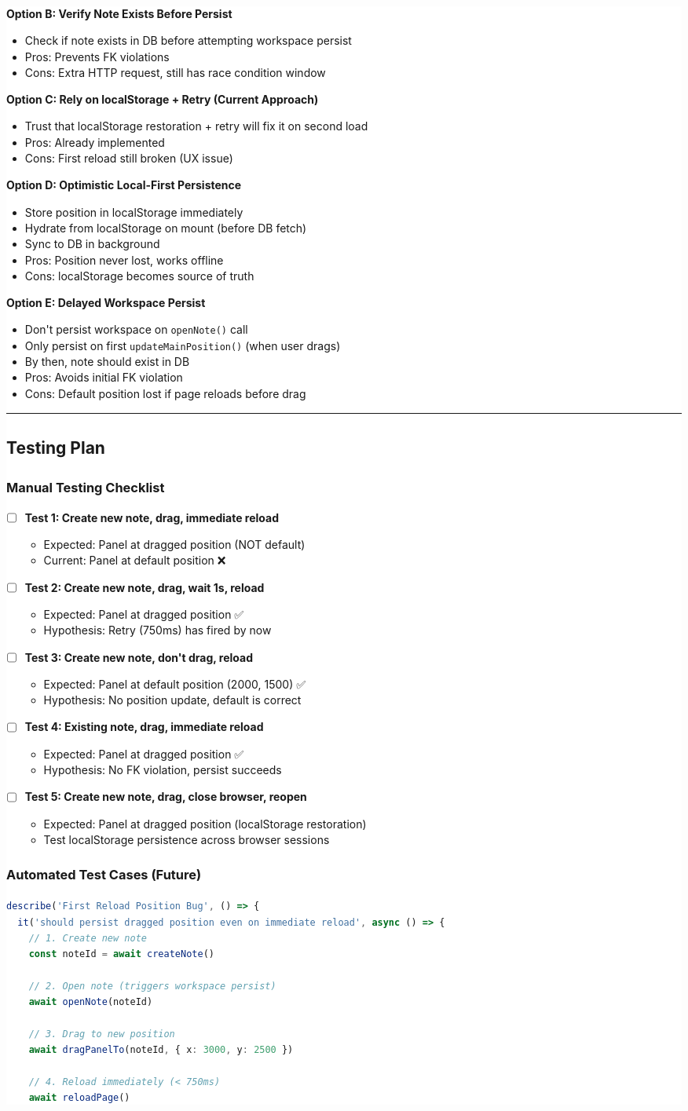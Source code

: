 **Option B: Verify Note Exists Before Persist**
- Check if note exists in DB before attempting workspace persist
- Pros: Prevents FK violations
- Cons: Extra HTTP request, still has race condition window

**Option C: Rely on localStorage + Retry (Current Approach)**
- Trust that localStorage restoration + retry will fix it on second load
- Pros: Already implemented
- Cons: First reload still broken (UX issue)

**Option D: Optimistic Local-First Persistence**
- Store position in localStorage immediately
- Hydrate from localStorage on mount (before DB fetch)
- Sync to DB in background
- Pros: Position never lost, works offline
- Cons: localStorage becomes source of truth

**Option E: Delayed Workspace Persist**
- Don't persist workspace on `openNote()` call
- Only persist on first `updateMainPosition()` (when user drags)
- By then, note should exist in DB
- Pros: Avoids initial FK violation
- Cons: Default position lost if page reloads before drag

---

## Testing Plan

### Manual Testing Checklist

- [ ] **Test 1: Create new note, drag, immediate reload**
  - Expected: Panel at dragged position (NOT default)
  - Current: Panel at default position ❌

- [ ] **Test 2: Create new note, drag, wait 1s, reload**
  - Expected: Panel at dragged position ✅
  - Hypothesis: Retry (750ms) has fired by now

- [ ] **Test 3: Create new note, don't drag, reload**
  - Expected: Panel at default position (2000, 1500) ✅
  - Hypothesis: No position update, default is correct

- [ ] **Test 4: Existing note, drag, immediate reload**
  - Expected: Panel at dragged position ✅
  - Hypothesis: No FK violation, persist succeeds

- [ ] **Test 5: Create new note, drag, close browser, reopen**
  - Expected: Panel at dragged position (localStorage restoration)
  - Test localStorage persistence across browser sessions

### Automated Test Cases (Future)

```typescript
describe('First Reload Position Bug', () => {
  it('should persist dragged position even on immediate reload', async () => {
    // 1. Create new note
    const noteId = await createNote()

    // 2. Open note (triggers workspace persist)
    await openNote(noteId)

    // 3. Drag to new position
    await dragPanelTo(noteId, { x: 3000, y: 2500 })

    // 4. Reload immediately (< 750ms)
    await reloadPage()

```